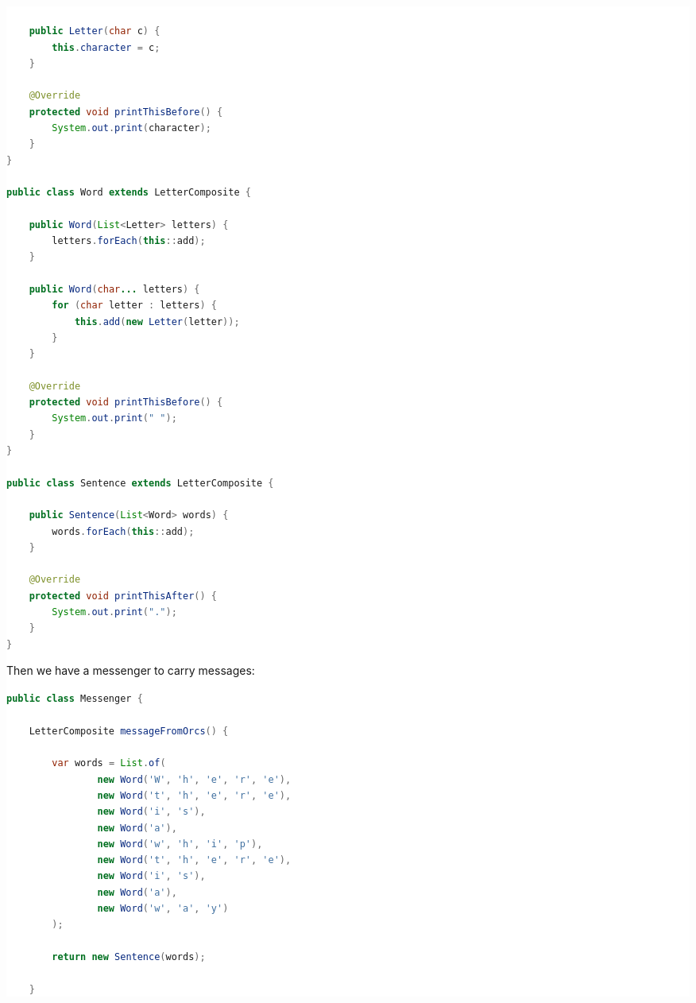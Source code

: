 ```java

    public Letter(char c) {
        this.character = c;
    }

    @Override
    protected void printThisBefore() {
        System.out.print(character);
    }
}

public class Word extends LetterComposite {

    public Word(List<Letter> letters) {
        letters.forEach(this::add);
    }

    public Word(char... letters) {
        for (char letter : letters) {
            this.add(new Letter(letter));
        }
    }

    @Override
    protected void printThisBefore() {
        System.out.print(" ");
    }
}

public class Sentence extends LetterComposite {

    public Sentence(List<Word> words) {
        words.forEach(this::add);
    }

    @Override
    protected void printThisAfter() {
        System.out.print(".");
    }
}
```

Then we have a messenger to carry messages:

```java
public class Messenger {

    LetterComposite messageFromOrcs() {

        var words = List.of(
                new Word('W', 'h', 'e', 'r', 'e'),
                new Word('t', 'h', 'e', 'r', 'e'),
                new Word('i', 's'),
                new Word('a'),
                new Word('w', 'h', 'i', 'p'),
                new Word('t', 'h', 'e', 'r', 'e'),
                new Word('i', 's'),
                new Word('a'),
                new Word('w', 'a', 'y')
        );

        return new Sentence(words);

    }
```